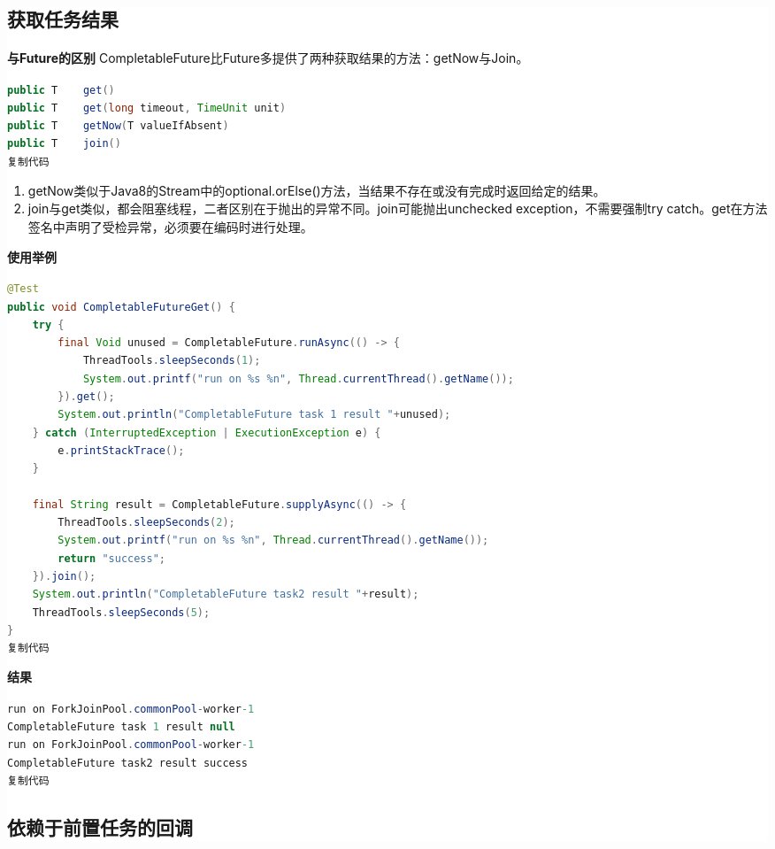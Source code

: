 ## 获取任务结果

**与Future的区别** CompletableFuture比Future多提供了两种获取结果的方法：getNow与Join。

```java
public T    get()
public T    get(long timeout, TimeUnit unit)
public T    getNow(T valueIfAbsent)
public T    join()
复制代码
```

1. getNow类似于Java8的Stream中的optional.orElse()方法，当结果不存在或没有完成时返回给定的结果。
2. join与get类似，都会阻塞线程，二者区别在于抛出的异常不同。join可能抛出unchecked exception，不需要强制try catch。get在方法签名中声明了受检异常，必须要在编码时进行处理。

**使用举例**

```java
@Test
public void CompletableFutureGet() {
    try {
        final Void unused = CompletableFuture.runAsync(() -> {
            ThreadTools.sleepSeconds(1);
            System.out.printf("run on %s %n", Thread.currentThread().getName());
        }).get();
        System.out.println("CompletableFuture task 1 result "+unused);
    } catch (InterruptedException | ExecutionException e) {
        e.printStackTrace();
    }
    
    final String result = CompletableFuture.supplyAsync(() -> {
        ThreadTools.sleepSeconds(2);
        System.out.printf("run on %s %n", Thread.currentThread().getName());
        return "success";
    }).join();
    System.out.println("CompletableFuture task2 result "+result);
    ThreadTools.sleepSeconds(5);
}
复制代码
```

**结果**

```csharp
run on ForkJoinPool.commonPool-worker-1 
CompletableFuture task 1 result null
run on ForkJoinPool.commonPool-worker-1 
CompletableFuture task2 result success
复制代码
```

## 依赖于前置任务的回调
